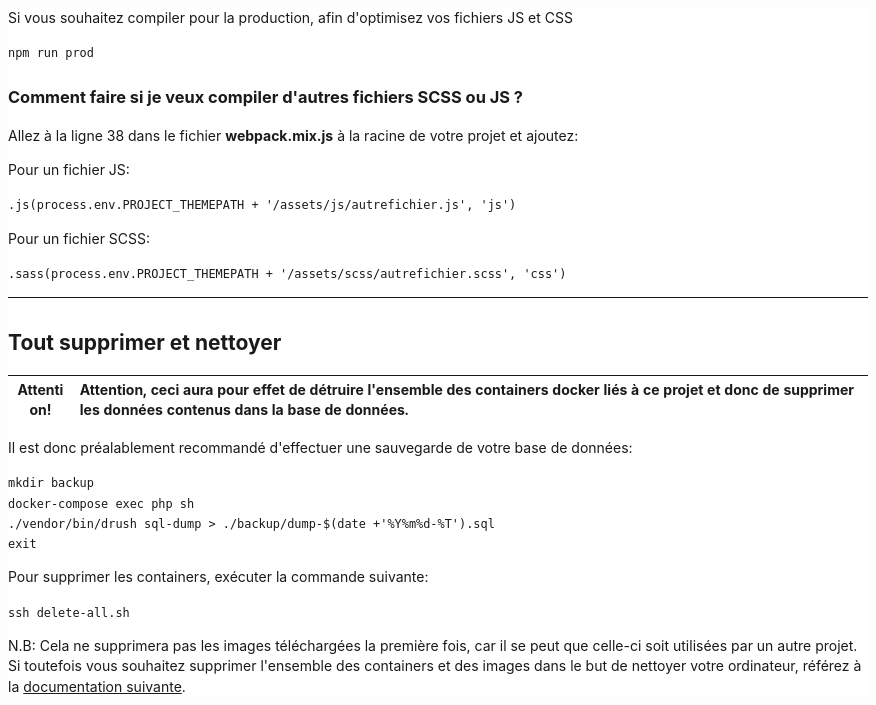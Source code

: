 Si vous souhaitez compiler pour la production, afin d'optimisez vos fichiers JS et CSS

```
npm run prod
```

### Comment faire si je veux compiler d'autres fichiers SCSS ou JS ?

Allez à la ligne 38 dans le fichier **webpack.mix.js** à la racine de votre projet et ajoutez:

Pour un fichier JS:

```
.js(process.env.PROJECT_THEMEPATH + '/assets/js/autrefichier.js', 'js')
```

Pour un fichier SCSS:

```
.sass(process.env.PROJECT_THEMEPATH + '/assets/scss/autrefichier.scss', 'css')
```

-----

## Tout supprimer et nettoyer

Attention! | Attention, ceci aura pour effet de détruire l'ensemble des containers docker liés à ce projet et donc de supprimer les données contenus dans la base de données.
:---: | :---

Il est donc préalablement recommandé d'effectuer une sauvegarde de votre base de données:

```
mkdir backup
docker-compose exec php sh
./vendor/bin/drush sql-dump > ./backup/dump-$(date +'%Y%m%d-%T').sql
exit
```

Pour supprimer les containers, exécuter la commande suivante:

```
ssh delete-all.sh
```

N.B: Cela ne supprimera pas les images téléchargées la première fois, car il se peut que celle-ci soit utilisées par un autre projet. Si toutefois vous souhaitez supprimer l'ensemble des containers et des images dans le but de nettoyer votre ordinateur, référez à la [documentation suivante](https://docs.tibco.com/pub/mash-local/4.1.1/doc/html/docker/GUID-BD850566-5B79-4915-987E-430FC38DAAE4.html).
